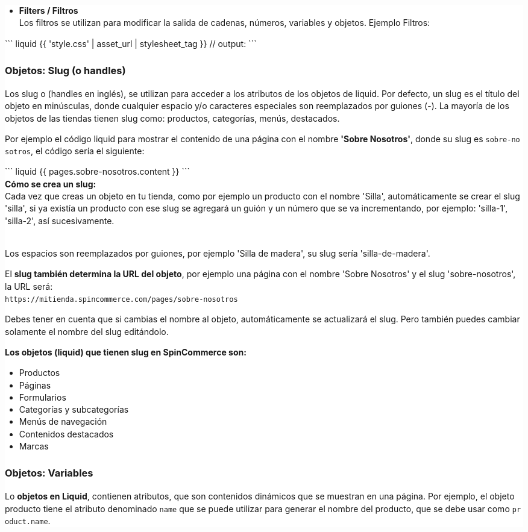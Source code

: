 * **Filters / Filtros**<br> 
Los filtros se utilizan para modificar la salida de cadenas, números, variables y objetos. 
Ejemplo Filtros:

<div class="center-column"></div>
``` liquid
{{ 'style.css' | asset_url | stylesheet_tag }} 
// output: <link href="/stylesheets/style.css" rel="stylesheet" type="text/css">
```

### Objetos: Slug (o handles)

Los slug o (handles en inglés), se utilizan para acceder a los atributos de los objetos de liquid. Por defecto, un slug es el título del objeto en minúsculas, donde cualquier espacio y/o caracteres especiales son reemplazados por guiones (-). La mayoría de los objetos de las tiendas tienen slug como: productos, categorías, menús, destacados.

Por ejemplo el código liquid para mostrar el contenido de una página con el nombre **'Sobre Nosotros'**, donde su slug es `sobre-nosotros`, el código sería el siguiente:

<div class="center-column"></div>
``` liquid
{{ pages.sobre-nosotros.content }}
```


<aside class="notice">
<b>Cómo se crea un slug:</b><br>
Cada vez que creas un objeto en tu tienda, como por ejemplo un producto con el nombre 'Silla', automáticamente se crear el slug 'silla', si ya existía un producto con ese slug se agregará un guión y un número que se va incrementando, por ejemplo: 'silla-1', 'silla-2', así sucesivamente.<br><br>

Los espacios son reemplazados por guiones, por ejemplo 'Silla de madera', su slug sería 'silla-de-madera'.
</aside>


El **slug también determina la URL del objeto**, por ejemplo una página con el nombre 'Sobre Nosotros' y el slug 'sobre-nosotros', la URL será:<br>
`https://mitienda.spincommerce.com/pages/sobre-nosotros`

Debes tener en cuenta que si cambias el nombre al objeto, automáticamente se actualizará el slug. Pero también puedes cambiar solamente el nombre del slug editándolo.

<b>Los objetos (liquid) que tienen slug en SpinCommerce son:</b>

- Productos
- Páginas
- Formularios
- Categorías y subcategorías
- Menús de navegación
- Contenidos destacados
- Marcas

### Objetos: Variables

Lo **objetos en Liquid**, contienen atributos, que son contenidos dinámicos que se muestran en una página. Por ejemplo, el objeto producto tiene el atributo denominado `name` que se puede utilizar para generar el nombre del producto, que se debe usar como `product.name`.
